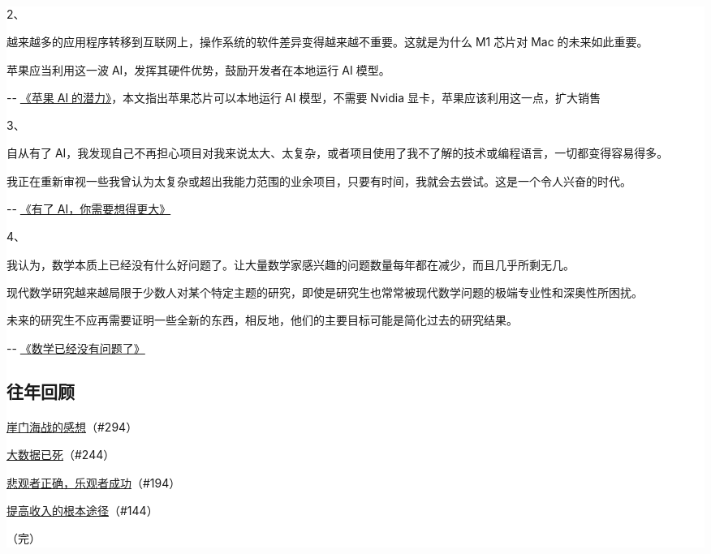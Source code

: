 2、

越来越多的应用程序转移到互联网上，操作系统的软件差异变得越来越不重要。这就是为什么 M1 芯片对 Mac 的未来如此重要。

苹果应当利用这一波 AI，发挥其硬件优势，鼓励开发者在本地运行 AI 模型。

\-- [《苹果 AI 的潜力》](https://stratechery.com/2025/apple-ais-platform-pivot-potential/)，本文指出苹果芯片可以本地运行 AI 模型，不需要 Nvidia 显卡，苹果应该利用这一点，扩大销售

3、

自从有了 AI，我发现自己不再担心项目对我来说太大、太复杂，或者项目使用了我不了解的技术或编程语言，一切都变得容易得多。

我正在重新审视一些我曾认为太复杂或超出我能力范围的业余项目，只要有时间，我就会去尝试。这是一个令人兴奋的时代。

\-- [《有了 AI，你需要想得更大》](https://rodyne.com/?p=1828)

4、

我认为，数学本质上已经没有什么好问题了。让大量数学家感兴趣的问题数量每年都在减少，而且几乎所剩无几。

现代数学研究越来越局限于少数人对某个特定主题的研究，即使是研究生也常常被现代数学问题的极端专业性和深奥性所困扰。

未来的研究生不应再需要证明一些全新的东西，相反地，他们的主要目标可能是简化过去的研究结果。

\-- [《数学已经没有问题了》](https://medium.com/@jpolak/math-is-running-out-of-problems-14f2911fa46b)

## 往年回顾

[崖门海战的感想](https://www.ruanyifeng.com/blog/2024/03/weekly-issue-294.html)（\#294）

[大数据已死](https://www.ruanyifeng.com/blog/2023/03/weekly-issue-244.html)（\#244）

[悲观者正确，乐观者成功](https://www.ruanyifeng.com/blog/2022/02/weekly-issue-194.html)（\#194）

[提高收入的根本途径](https://www.ruanyifeng.com/blog/2021/01/weekly-issue-144.html)（\#144）

（完）
